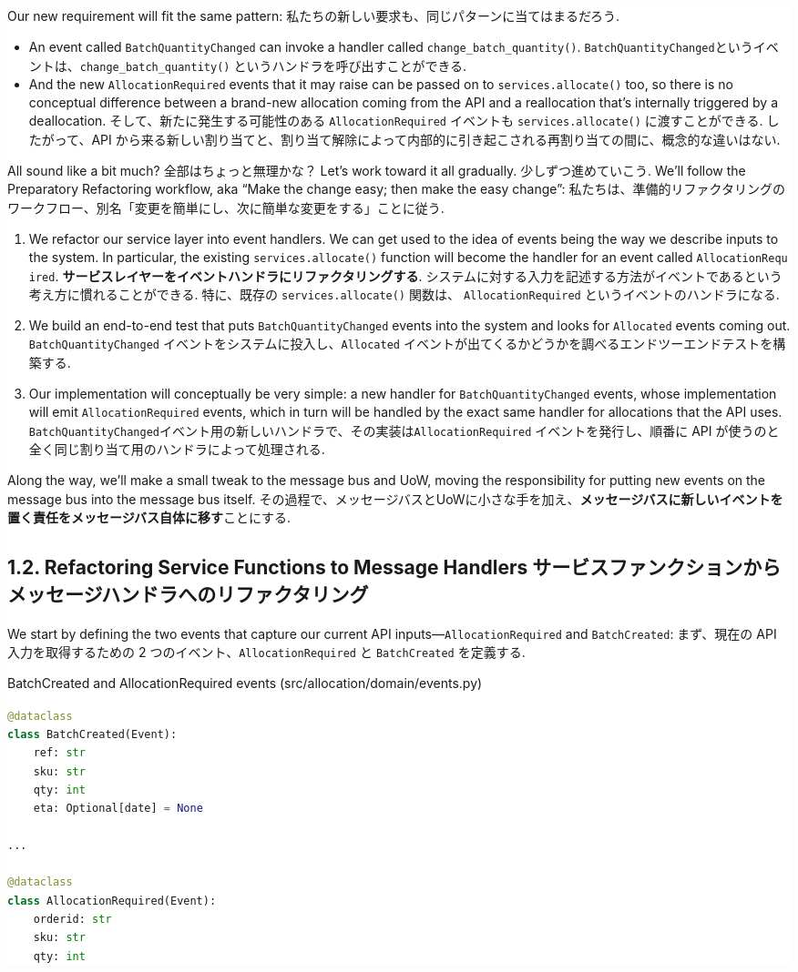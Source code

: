 Our new requirement will fit the same pattern:
私たちの新しい要求も、同じパターンに当てはまるだろう.

- An event called `BatchQuantityChanged` can invoke a handler called `change_batch_quantity()`. `BatchQuantityChanged`というイベントは、`change_batch_quantity()` というハンドラを呼び出すことができる.
- And the new `AllocationRequired` events that it may raise can be passed on to `services.allocate()` too, so there is no conceptual difference between a brand-new allocation coming from the API and a reallocation that’s internally triggered by a deallocation. そして、新たに発生する可能性のある `AllocationRequired` イベントも `services.allocate()` に渡すことができる. したがって、API から来る新しい割り当てと、割り当て解除によって内部的に引き起こされる再割り当ての間に、概念的な違いはない.

All sound like a bit much?
全部はちょっと無理かな？
Let’s work toward it all gradually.
少しずつ進めていこう.
We’ll follow the Preparatory Refactoring workflow, aka “Make the change easy; then make the easy change”:
私たちは、準備的リファクタリングのワークフロー、別名「変更を簡単にし、次に簡単な変更をする」ことに従う.

1. We refactor our service layer into event handlers. We can get used to the idea of events being the way we describe inputs to the system. In particular, the existing `services.allocate()` function will become the handler for an event called `AllocationRequired`. **サービスレイヤーをイベントハンドラにリファクタリングする**. システムに対する入力を記述する方法がイベントであるという考え方に慣れることができる. 特に、既存の `services.allocate()` 関数は、 `AllocationRequired` というイベントのハンドラになる.

2. We build an end-to-end test that puts `BatchQuantityChanged` events into the system and looks for `Allocated` events coming out. `BatchQuantityChanged` イベントをシステムに投入し、`Allocated` イベントが出てくるかどうかを調べるエンドツーエンドテストを構築する.

3. Our implementation will conceptually be very simple: a new handler for `BatchQuantityChanged` events, whose implementation will emit `AllocationRequired` events, which in turn will be handled by the exact same handler for allocations that the API uses. `BatchQuantityChanged`イベント用の新しいハンドラで、その実装は`AllocationRequired` イベントを発行し、順番に API が使うのと全く同じ割り当て用のハンドラによって処理される.

Along the way, we’ll make a small tweak to the message bus and UoW, moving the responsibility for putting new events on the message bus into the message bus itself.
その過程で、メッセージバスとUoWに小さな手を加え、**メッセージバスに新しいイベントを置く責任をメッセージバス自体に移す**ことにする.

## 1.2. Refactoring Service Functions to Message Handlers サービスファンクションからメッセージハンドラへのリファクタリング

We start by defining the two events that capture our current API inputs—`AllocationRequired` and `BatchCreated`:
まず、現在の API 入力を取得するための 2 つのイベント、`AllocationRequired` と `BatchCreated` を定義する.

BatchCreated and AllocationRequired events (src/allocation/domain/events.py)

```python
@dataclass
class BatchCreated(Event):
    ref: str
    sku: str
    qty: int
    eta: Optional[date] = None

...

@dataclass
class AllocationRequired(Event):
    orderid: str
    sku: str
    qty: int
```
